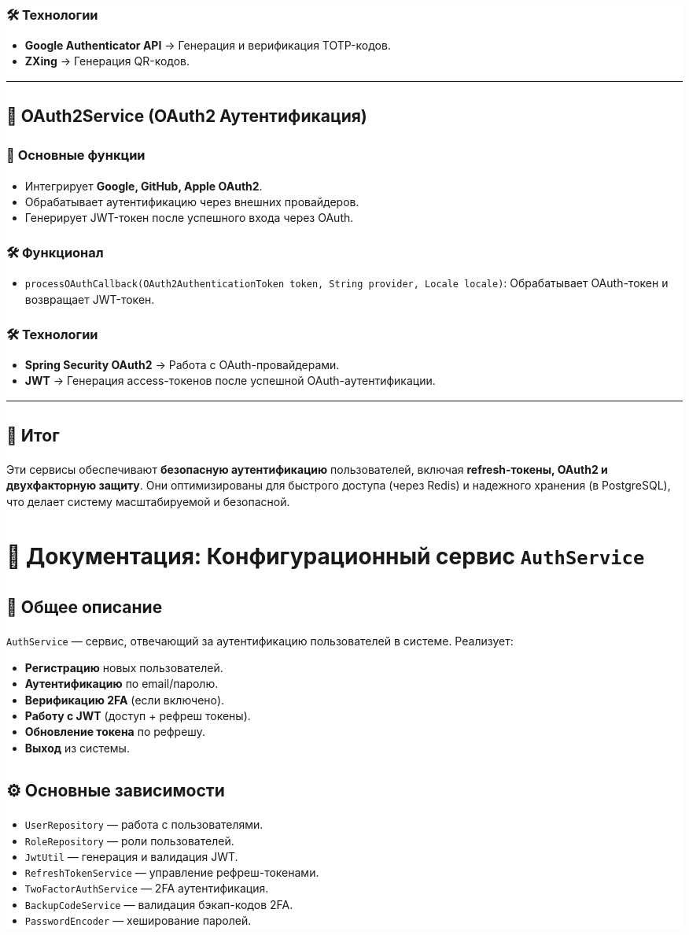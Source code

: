 ### 🛠 **Технологии**
- **Google Authenticator API** → Генерация и верификация TOTP-кодов.
- **ZXing** → Генерация QR-кодов.

---
## 🔄 **OAuth2Service** (OAuth2 Аутентификация)
### 📌 **Основные функции**
- Интегрирует **Google, GitHub, Apple OAuth2**.
- Обрабатывает аутентификацию через внешних провайдеров.
- Генерирует JWT-токен после успешного входа через OAuth.

### 🛠 **Функционал**
- `processOAuthCallback(OAuth2AuthenticationToken token, String provider, Locale locale)`: Обрабатывает OAuth-токен и возвращает JWT-токен.

### 🛠 **Технологии**
- **Spring Security OAuth2** → Работа с OAuth-провайдерами.
- **JWT** → Генерация access-токенов после успешной OAuth-аутентификации.

---
## 📌 Итог
Эти сервисы обеспечивают **безопасную аутентификацию** пользователей, включая **refresh-токены, OAuth2 и двухфакторную защиту**. Они оптимизированы для быстрого доступа (через Redis) и надежного хранения (в PostgreSQL), что делает систему масштабируемой и безопасной.




# 📌 Документация: Конфигурационный сервис `AuthService`

## 📍 Общее описание
`AuthService` — сервис, отвечающий за аутентификацию пользователей в системе. Реализует:
- **Регистрацию** новых пользователей.
- **Аутентификацию** по email/паролю.
- **Верификацию 2FA** (если включено).
- **Работу с JWT** (доступ + рефреш токены).
- **Обновление токена** по рефрешу.
- **Выход** из системы.

## ⚙️ Основные зависимости
- `UserRepository` — работа с пользователями.
- `RoleRepository` — роли пользователей.
- `JwtUtil` — генерация и валидация JWT.
- `RefreshTokenService` — управление рефреш-токенами.
- `TwoFactorAuthService` — 2FA аутентификация.
- `BackupCodeService` — валидация бэкап-кодов 2FA.
- `PasswordEncoder` — хеширование паролей.
